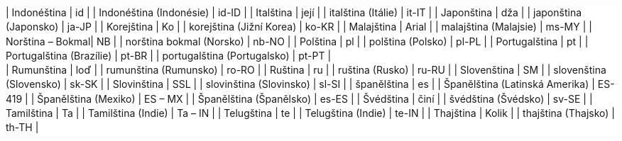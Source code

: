 | Indonéština | id |
| Indonéština (Indonésie) | id-ID |
| Italština | její |
| italština (Itálie) | it-IT |
| Japonština | dža |
| japonština (Japonsko) | ja-JP |
| Korejština | Ko |
| korejština (Jižní Korea) | ko-KR |
| Malajština | Arial |
| malajština (Malajsie) | ms-MY |
| Norština – Bokmal| NB |
| norština bokmal (Norsko) | nb-NO |
| Polština | pl |
| polština (Polsko) | pl-PL |
| Portugalština | pt |
| Portugalština (Brazílie) | pt-BR |
| portugalština (Portugalsko) | pt-PT |  
| Rumunština | loď |
| rumunština (Rumunsko) | ro-RO |
| Ruština | ru |
| ruština (Rusko) | ru-RU |
| Slovenština | SM |
| slovenština (Slovensko) | sk-SK |
| Slovinština | SSL |
| slovinština (Slovinsko) | sl-SI |
| španělština | es |
| Španělština (Latinská Amerika) | ES-419 |
| Španělština (Mexiko) | ES – MX |
| Španělština (Španělsko) | es-ES |
| Švédština | činí |
| švédština (Švédsko) | sv-SE |
| Tamilština | Ta |
| Tamilština (Indie) | Ta – IN |
| Telugština | te |
| Telugština (Indie) | te-IN |
| Thajština | Kolik |
| thajština (Thajsko) | th-TH |